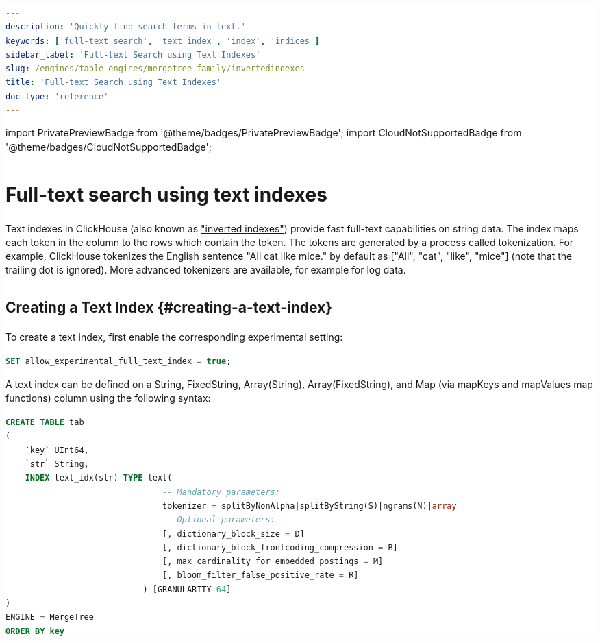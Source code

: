 ```yaml
---
description: 'Quickly find search terms in text.'
keywords: ['full-text search', 'text index', 'index', 'indices']
sidebar_label: 'Full-text Search using Text Indexes'
slug: /engines/table-engines/mergetree-family/invertedindexes
title: 'Full-text Search using Text Indexes'
doc_type: 'reference'
---
```


import PrivatePreviewBadge from '@theme/badges/PrivatePreviewBadge';
import CloudNotSupportedBadge from '@theme/badges/CloudNotSupportedBadge';

# Full-text search using text indexes

<PrivatePreviewBadge/>
<CloudNotSupportedBadge/>

Text indexes in ClickHouse (also known as ["inverted indexes"](https://en.wikipedia.org/wiki/Inverted_index)) provide fast full-text capabilities on string data.
The index maps each token in the column to the rows which contain the token.
The tokens are generated by a process called tokenization.
For example, ClickHouse tokenizes the English sentence "All cat like mice." by default as ["All", "cat", "like", "mice"] (note that the trailing dot is ignored).
More advanced tokenizers are available, for example for log data.

## Creating a Text Index {#creating-a-text-index}

To create a text index, first enable the corresponding experimental setting:

```sql
SET allow_experimental_full_text_index = true;
```

A text index can be defined on a [String](/sql-reference/data-types/string.md), [FixedString](/sql-reference/data-types/fixedstring.md), [Array(String)](/sql-reference/data-types/array.md), [Array(FixedString)](/sql-reference/data-types/array.md), and [Map](/sql-reference/data-types/map.md) (via [mapKeys](/sql-reference/functions/tuple-map-functions.md/#mapkeys) and [mapValues](/sql-reference/functions/tuple-map-functions.md/#mapvalues) map functions) column using the following syntax:

```sql
CREATE TABLE tab
(
    `key` UInt64,
    `str` String,
    INDEX text_idx(str) TYPE text(
                                -- Mandatory parameters:
                                tokenizer = splitByNonAlpha|splitByString(S)|ngrams(N)|array
                                -- Optional parameters:
                                [, dictionary_block_size = D]
                                [, dictionary_block_frontcoding_compression = B]
                                [, max_cardinality_for_embedded_postings = M]
                                [, bloom_filter_false_positive_rate = R]
                            ) [GRANULARITY 64]
)
ENGINE = MergeTree
ORDER BY key
```

